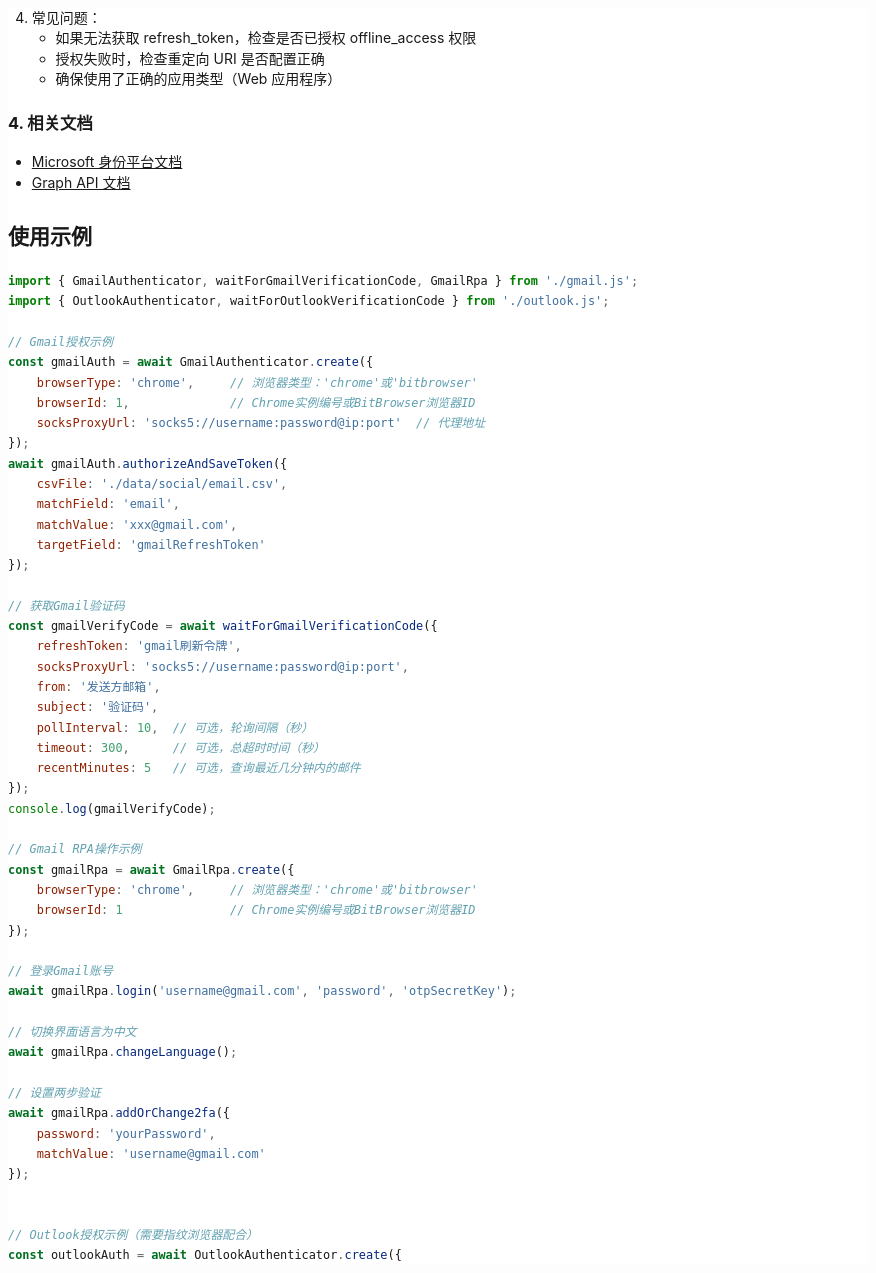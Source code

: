4. 常见问题：
   - 如果无法获取 refresh_token，检查是否已授权 offline_access 权限
   - 授权失败时，检查重定向 URI 是否配置正确
   - 确保使用了正确的应用类型（Web 应用程序）

### 4. 相关文档

- [Microsoft 身份平台文档](https://learn.microsoft.com/zh-cn/entra/identity-platform/quickstart-web-app-nodejs-sign-in)
- [Graph API 文档](https://learn.microsoft.com/zh-cn/graph/api/overview)


## 使用示例

```js
import { GmailAuthenticator, waitForGmailVerificationCode, GmailRpa } from './gmail.js';
import { OutlookAuthenticator, waitForOutlookVerificationCode } from './outlook.js';

// Gmail授权示例
const gmailAuth = await GmailAuthenticator.create({ 
    browserType: 'chrome',     // 浏览器类型：'chrome'或'bitbrowser'
    browserId: 1,              // Chrome实例编号或BitBrowser浏览器ID
    socksProxyUrl: 'socks5://username:password@ip:port'  // 代理地址
});
await gmailAuth.authorizeAndSaveToken({ 
    csvFile: './data/social/email.csv', 
    matchField: 'email', 
    matchValue: 'xxx@gmail.com', 
    targetField: 'gmailRefreshToken' 
});

// 获取Gmail验证码
const gmailVerifyCode = await waitForGmailVerificationCode({ 
    refreshToken: 'gmail刷新令牌',
    socksProxyUrl: 'socks5://username:password@ip:port',
    from: '发送方邮箱',
    subject: '验证码',
    pollInterval: 10,  // 可选，轮询间隔（秒）
    timeout: 300,      // 可选，总超时时间（秒）
    recentMinutes: 5   // 可选，查询最近几分钟内的邮件
});
console.log(gmailVerifyCode);

// Gmail RPA操作示例
const gmailRpa = await GmailRpa.create({
    browserType: 'chrome',     // 浏览器类型：'chrome'或'bitbrowser'
    browserId: 1               // Chrome实例编号或BitBrowser浏览器ID
});

// 登录Gmail账号
await gmailRpa.login('username@gmail.com', 'password', 'otpSecretKey');

// 切换界面语言为中文
await gmailRpa.changeLanguage();

// 设置两步验证
await gmailRpa.addOrChange2fa({
    password: 'yourPassword',
    matchValue: 'username@gmail.com'
});


// Outlook授权示例（需要指纹浏览器配合）
const outlookAuth = await OutlookAuthenticator.create({ 
```